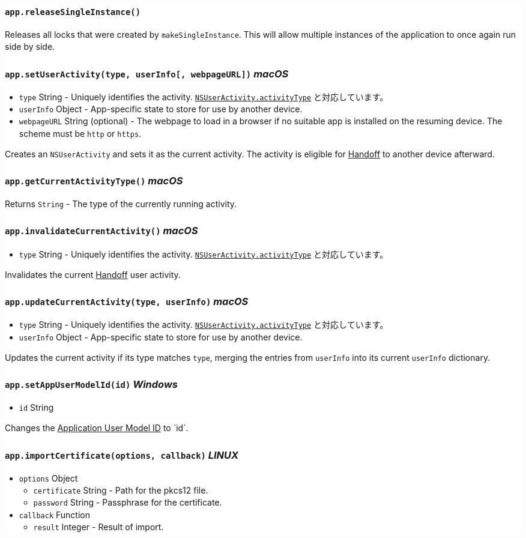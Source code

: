 ### `app.releaseSingleInstance()`

Releases all locks that were created by `makeSingleInstance`. This will allow multiple instances of the application to once again run side by side.

### `app.setUserActivity(type, userInfo[, webpageURL])` *macOS*

* `type` String - Uniquely identifies the activity. [`NSUserActivity.activityType`](https://developer.apple.com/library/ios/documentation/Foundation/Reference/NSUserActivity_Class/index.html#//apple_ref/occ/instp/NSUserActivity/activityType) と対応しています。
* `userInfo` Object - App-specific state to store for use by another device.
* `webpageURL` String (optional) - The webpage to load in a browser if no suitable app is installed on the resuming device. The scheme must be `http` or `https`.

Creates an `NSUserActivity` and sets it as the current activity. The activity is eligible for [Handoff](https://developer.apple.com/library/ios/documentation/UserExperience/Conceptual/Handoff/HandoffFundamentals/HandoffFundamentals.html) to another device afterward.

### `app.getCurrentActivityType()` *macOS*

Returns `String` - The type of the currently running activity.

### `app.invalidateCurrentActivity()` *macOS*

* `type` String - Uniquely identifies the activity. [`NSUserActivity.activityType`](https://developer.apple.com/library/ios/documentation/Foundation/Reference/NSUserActivity_Class/index.html#//apple_ref/occ/instp/NSUserActivity/activityType) と対応しています。

Invalidates the current [Handoff](https://developer.apple.com/library/ios/documentation/UserExperience/Conceptual/Handoff/HandoffFundamentals/HandoffFundamentals.html) user activity.

### `app.updateCurrentActivity(type, userInfo)` *macOS*

* `type` String - Uniquely identifies the activity. [`NSUserActivity.activityType`](https://developer.apple.com/library/ios/documentation/Foundation/Reference/NSUserActivity_Class/index.html#//apple_ref/occ/instp/NSUserActivity/activityType) と対応しています。
* `userInfo` Object - App-specific state to store for use by another device.

Updates the current activity if its type matches `type`, merging the entries from `userInfo` into its current `userInfo` dictionary.

### `app.setAppUserModelId(id)` *Windows*

* `id` String

Changes the [Application User Model ID](https://msdn.microsoft.com/en-us/library/windows/desktop/dd378459(v=vs.85).aspx) to `id`.

### `app.importCertificate(options, callback)` *LINUX*

* `options` Object 
  * `certificate` String - Path for the pkcs12 file.
  * `password` String - Passphrase for the certificate.
* `callback` Function 
  * `result` Integer - Result of import.
